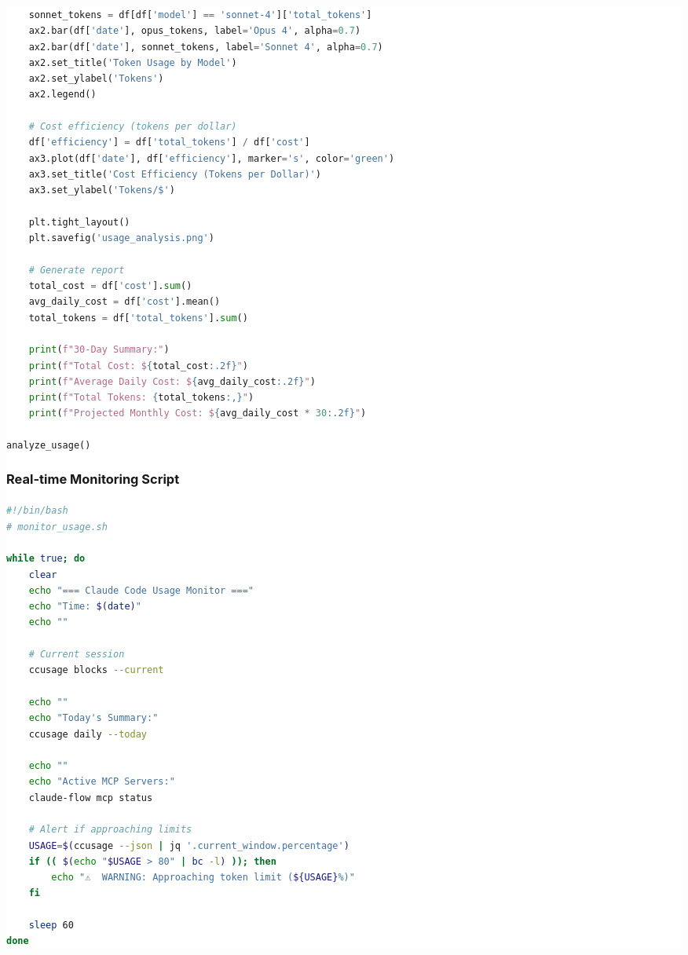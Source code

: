 ```python
    sonnet_tokens = df[df['model'] == 'sonnet-4']['total_tokens']
    ax2.bar(df['date'], opus_tokens, label='Opus 4', alpha=0.7)
    ax2.bar(df['date'], sonnet_tokens, label='Sonnet 4', alpha=0.7)
    ax2.set_title('Token Usage by Model')
    ax2.set_ylabel('Tokens')
    ax2.legend()
    
    # Cost efficiency (tokens per dollar)
    df['efficiency'] = df['total_tokens'] / df['cost']
    ax3.plot(df['date'], df['efficiency'], marker='s', color='green')
    ax3.set_title('Cost Efficiency (Tokens per Dollar)')
    ax3.set_ylabel('Tokens/$')
    
    plt.tight_layout()
    plt.savefig('usage_analysis.png')
    
    # Generate report
    total_cost = df['cost'].sum()
    avg_daily_cost = df['cost'].mean()
    total_tokens = df['total_tokens'].sum()
    
    print(f"30-Day Summary:")
    print(f"Total Cost: ${total_cost:.2f}")
    print(f"Average Daily Cost: ${avg_daily_cost:.2f}")
    print(f"Total Tokens: {total_tokens:,}")
    print(f"Projected Monthly Cost: ${avg_daily_cost * 30:.2f}")

analyze_usage()
```

### Real-time Monitoring Script

```bash
#!/bin/bash
# monitor_usage.sh

while true; do
    clear
    echo "=== Claude Code Usage Monitor ==="
    echo "Time: $(date)"
    echo ""
    
    # Current session
    ccusage blocks --current
    
    echo ""
    echo "Today's Summary:"
    ccusage daily --today
    
    echo ""
    echo "Active MCP Servers:"
    claude-flow mcp status
    
    # Alert if approaching limits
    USAGE=$(ccusage --json | jq '.current_window.percentage')
    if (( $(echo "$USAGE > 80" | bc -l) )); then
        echo "⚠️  WARNING: Approaching token limit (${USAGE}%)"
    fi
    
    sleep 60
done
```
